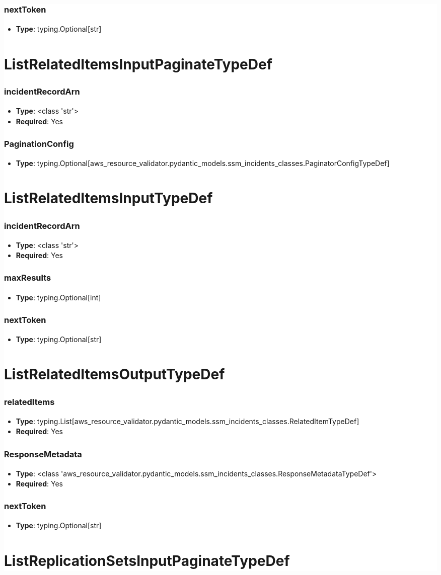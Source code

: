 ### nextToken
- **Type**: typing.Optional[str]


# ListRelatedItemsInputPaginateTypeDef

### incidentRecordArn
- **Type**: <class 'str'>
- **Required**: Yes

### PaginationConfig
- **Type**: typing.Optional[aws_resource_validator.pydantic_models.ssm_incidents_classes.PaginatorConfigTypeDef]


# ListRelatedItemsInputTypeDef

### incidentRecordArn
- **Type**: <class 'str'>
- **Required**: Yes

### maxResults
- **Type**: typing.Optional[int]

### nextToken
- **Type**: typing.Optional[str]


# ListRelatedItemsOutputTypeDef

### relatedItems
- **Type**: typing.List[aws_resource_validator.pydantic_models.ssm_incidents_classes.RelatedItemTypeDef]
- **Required**: Yes

### ResponseMetadata
- **Type**: <class 'aws_resource_validator.pydantic_models.ssm_incidents_classes.ResponseMetadataTypeDef'>
- **Required**: Yes

### nextToken
- **Type**: typing.Optional[str]


# ListReplicationSetsInputPaginateTypeDef
